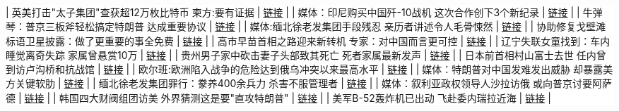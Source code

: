 | 英美打击"太子集团"查获超12万枚比特币 柬方:要有证据 | [链接](https://www.163.com/dy/article/KC31VITR051492T3.html) |
| 媒体：印尼购买中国歼-10战机 这次合作创下3个新纪录 | [链接](https://www.163.com/dy/article/KC2RMLHK0512D3VJ.html) |
| 牛弹琴：普京三板斧轻松搞定特朗普 达成重要协议 | [链接](https://www.163.com/news/article/KC2CDSH20001899O.html) |
| 媒体:缅北徐老发集团手段残忍 亲历者讲述令人毛骨悚然 | [链接](https://www.163.com/dy/article/KC2VJ20G0550B6IS.html) |
| 协助修复戈壁滩标语卫星披露：做了更重要的事全免费 | [链接](https://www.163.com/dy/article/KC2TDFHT0514D3UH.html) |
| 高市早苗首相之路迎来新转机 专家：对中国而言更可控 | [链接](https://www.163.com/news/article/KC2EDBI30001899O.html) |
| 辽宁失联女童找到：车内睡觉离奇失踪 家属曾悬赏10万 | [链接](https://www.163.com/dy/article/KC2NO4L50530JPVV.html) |
| 贵州男子家中砍击妻子头部致其死亡 死者家属最新发声 | [链接](https://www.163.com/dy/article/KC2SNFTN0534P59R.html) |
| 日本前首相村山富士去世 任内曾到访卢沟桥和抗战馆 | [链接](https://www.163.com/dy/article/KC2RGA91051482MP.html) |
| 欧尔班:欧洲陷入战争的危险达到俄乌冲突以来最高水平 | [链接](https://www.163.com/dy/article/KC2MCB7R0514R9OJ.html) |
| 媒体：特朗普对中国发难发出威胁 却暴露美方关键软肋 | [链接](https://www.163.com/news/article/KC2OSSUG0001899O.html) |
| 缅北徐老发集团罪行：豢养400余兵力 杀害不服管理者 | [链接](https://www.163.com/news/article/KC2NRGS20001899O.html) |
| 媒体：叙利亚政权领导人沙拉访俄 或向普京讨要阿萨德 | [链接](https://www.163.com/dy/article/KC2FMBBQ0550A0OW.html) |
| 韩国四大财阀组团访美 外界猜测这是要"直攻特朗普" | [链接](https://www.163.com/news/article/KC2L6L3S0001899O.html) |
| 美军B-52轰炸机已出动 飞赴委内瑞拉近海 | [链接](https://www.163.com/news/article/KC2J0CKM0001899O.html) |
